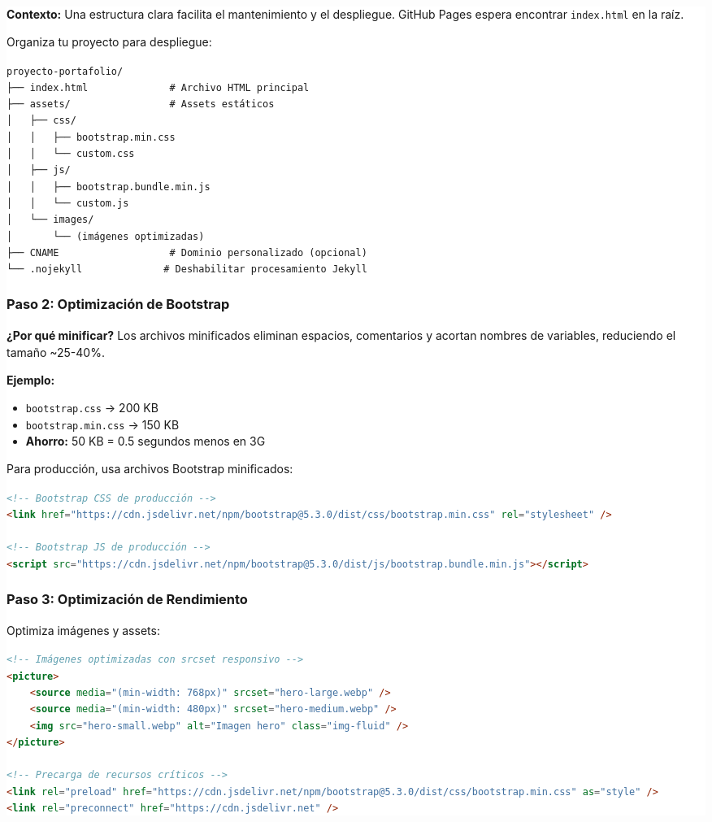 **Contexto:** Una estructura clara facilita el mantenimiento y el despliegue. GitHub Pages espera encontrar `index.html` en la raíz.

Organiza tu proyecto para despliegue:

```
proyecto-portafolio/
├── index.html              # Archivo HTML principal
├── assets/                 # Assets estáticos
│   ├── css/
│   │   ├── bootstrap.min.css
│   │   └── custom.css
│   ├── js/
│   │   ├── bootstrap.bundle.min.js
│   │   └── custom.js
│   └── images/
│       └── (imágenes optimizadas)
├── CNAME                   # Dominio personalizado (opcional)
└── .nojekyll              # Deshabilitar procesamiento Jekyll
```

### Paso 2: Optimización de Bootstrap

**¿Por qué minificar?** Los archivos minificados eliminan espacios, comentarios y acortan nombres de variables, reduciendo el tamaño ~25-40%.

**Ejemplo:**

- `bootstrap.css` → 200 KB
- `bootstrap.min.css` → 150 KB
- **Ahorro:** 50 KB = 0.5 segundos menos en 3G

Para producción, usa archivos Bootstrap minificados:

```html
<!-- Bootstrap CSS de producción -->
<link href="https://cdn.jsdelivr.net/npm/bootstrap@5.3.0/dist/css/bootstrap.min.css" rel="stylesheet" />

<!-- Bootstrap JS de producción -->
<script src="https://cdn.jsdelivr.net/npm/bootstrap@5.3.0/dist/js/bootstrap.bundle.min.js"></script>
```

### Paso 3: Optimización de Rendimiento

Optimiza imágenes y assets:

```html
<!-- Imágenes optimizadas con srcset responsivo -->
<picture>
	<source media="(min-width: 768px)" srcset="hero-large.webp" />
	<source media="(min-width: 480px)" srcset="hero-medium.webp" />
	<img src="hero-small.webp" alt="Imagen hero" class="img-fluid" />
</picture>

<!-- Precarga de recursos críticos -->
<link rel="preload" href="https://cdn.jsdelivr.net/npm/bootstrap@5.3.0/dist/css/bootstrap.min.css" as="style" />
<link rel="preconnect" href="https://cdn.jsdelivr.net" />
```
